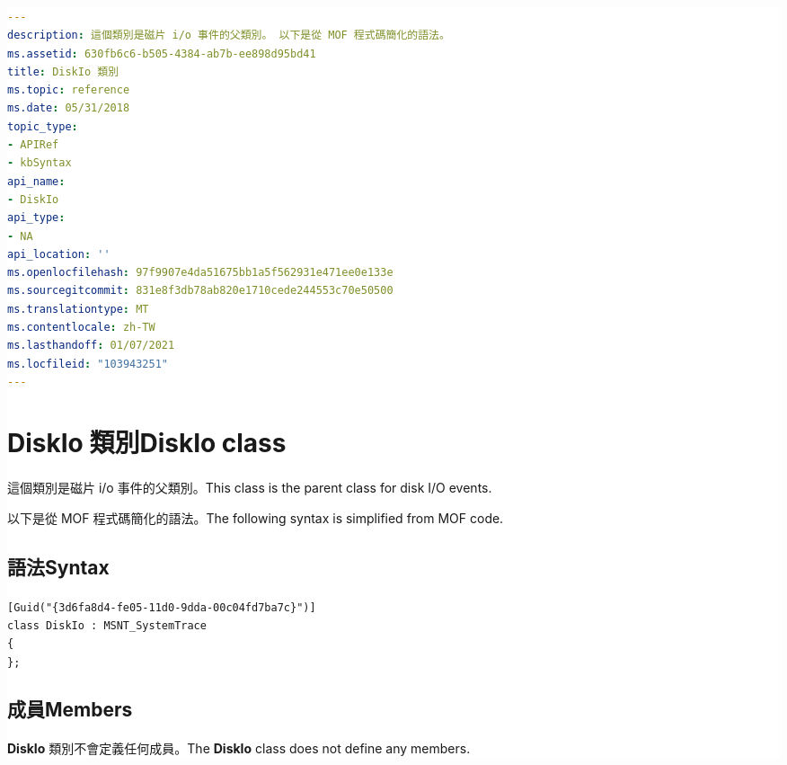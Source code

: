 ```yaml
---
description: 這個類別是磁片 i/o 事件的父類別。 以下是從 MOF 程式碼簡化的語法。
ms.assetid: 630fb6c6-b505-4384-ab7b-ee898d95bd41
title: DiskIo 類別
ms.topic: reference
ms.date: 05/31/2018
topic_type:
- APIRef
- kbSyntax
api_name:
- DiskIo
api_type:
- NA
api_location: ''
ms.openlocfilehash: 97f9907e4da51675bb1a5f562931e471ee0e133e
ms.sourcegitcommit: 831e8f3db78ab820e1710cede244553c70e50500
ms.translationtype: MT
ms.contentlocale: zh-TW
ms.lasthandoff: 01/07/2021
ms.locfileid: "103943251"
---
```

# <a name="diskio-class"></a><span data-ttu-id="87fe2-104">DiskIo 類別</span><span class="sxs-lookup"><span data-stu-id="87fe2-104">DiskIo class</span></span>

<span data-ttu-id="87fe2-105">這個類別是磁片 i/o 事件的父類別。</span><span class="sxs-lookup"><span data-stu-id="87fe2-105">This class is the parent class for disk I/O events.</span></span>

<span data-ttu-id="87fe2-106">以下是從 MOF 程式碼簡化的語法。</span><span class="sxs-lookup"><span data-stu-id="87fe2-106">The following syntax is simplified from MOF code.</span></span>

## <a name="syntax"></a><span data-ttu-id="87fe2-107">語法</span><span class="sxs-lookup"><span data-stu-id="87fe2-107">Syntax</span></span>

``` syntax
[Guid("{3d6fa8d4-fe05-11d0-9dda-00c04fd7ba7c}")]
class DiskIo : MSNT_SystemTrace
{
};
```

## <a name="members"></a><span data-ttu-id="87fe2-108">成員</span><span class="sxs-lookup"><span data-stu-id="87fe2-108">Members</span></span>

<span data-ttu-id="87fe2-109">**DiskIo** 類別不會定義任何成員。</span><span class="sxs-lookup"><span data-stu-id="87fe2-109">The **DiskIo** class does not define any members.</span></span>
